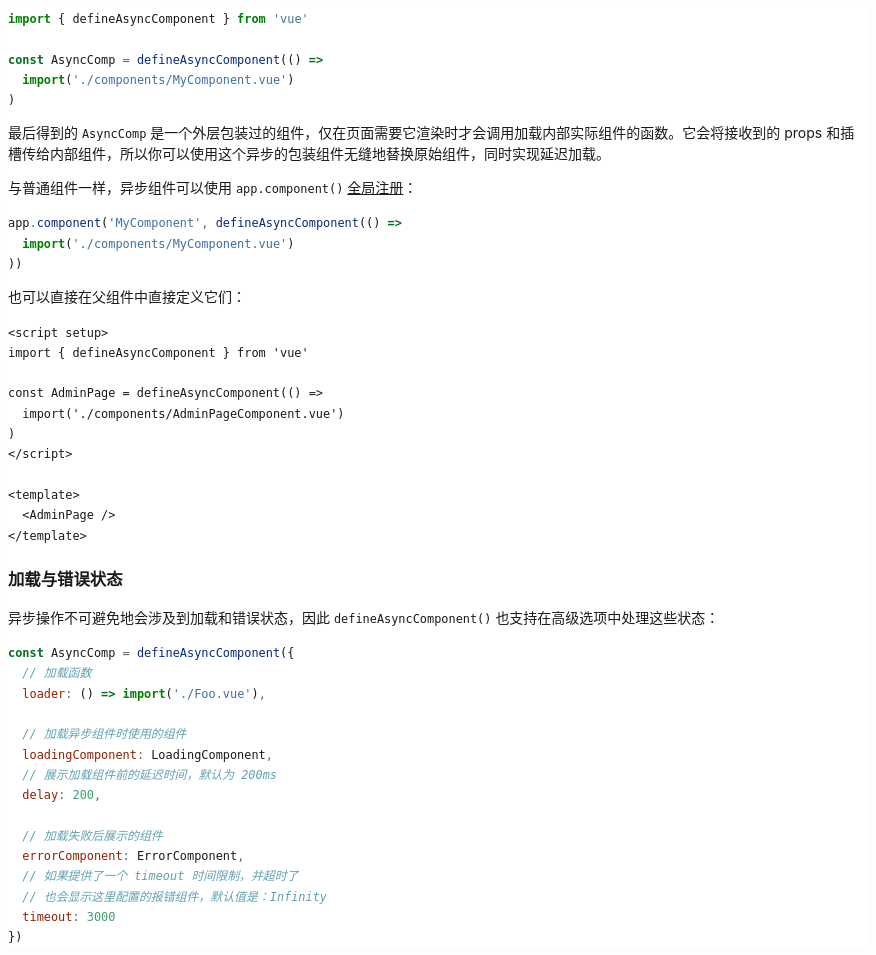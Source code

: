 ```js
import { defineAsyncComponent } from 'vue'

const AsyncComp = defineAsyncComponent(() =>
  import('./components/MyComponent.vue')
)
```

最后得到的 `AsyncComp` 是一个外层包装过的组件，仅在页面需要它渲染时才会调用加载内部实际组件的函数。它会将接收到的 props 和插槽传给内部组件，所以你可以使用这个异步的包装组件无缝地替换原始组件，同时实现延迟加载。

与普通组件一样，异步组件可以使用 `app.component()` [全局注册](https://cn.vuejs.org/guide/components/registration.html#global-registration)：

```js
app.component('MyComponent', defineAsyncComponent(() =>
  import('./components/MyComponent.vue')
))
```

也可以直接在父组件中直接定义它们：

```vue
<script setup>
import { defineAsyncComponent } from 'vue'

const AdminPage = defineAsyncComponent(() =>
  import('./components/AdminPageComponent.vue')
)
</script>

<template>
  <AdminPage />
</template>
```

### 加载与错误状态

异步操作不可避免地会涉及到加载和错误状态，因此 `defineAsyncComponent()` 也支持在高级选项中处理这些状态：

```js
const AsyncComp = defineAsyncComponent({
  // 加载函数
  loader: () => import('./Foo.vue'),

  // 加载异步组件时使用的组件
  loadingComponent: LoadingComponent,
  // 展示加载组件前的延迟时间，默认为 200ms
  delay: 200,

  // 加载失败后展示的组件
  errorComponent: ErrorComponent,
  // 如果提供了一个 timeout 时间限制，并超时了
  // 也会显示这里配置的报错组件，默认值是：Infinity
  timeout: 3000
})
```

